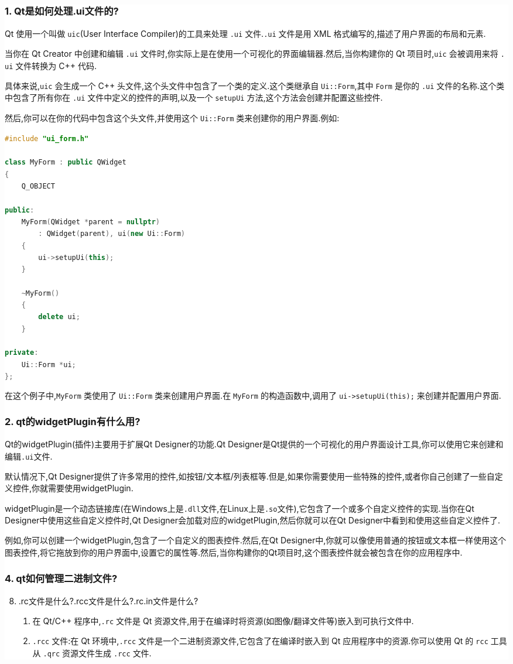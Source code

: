 ### 1. Qt是如何处理.ui文件的?

Qt 使用一个叫做 `uic`(User Interface Compiler)的工具来处理 `.ui` 文件.`.ui` 文件是用 XML 格式编写的,描述了用户界面的布局和元素.

当你在 Qt Creator 中创建和编辑 `.ui` 文件时,你实际上是在使用一个可视化的界面编辑器.然后,当你构建你的 Qt 项目时,`uic` 会被调用来将 `.ui` 文件转换为 C++ 代码.

具体来说,`uic` 会生成一个 C++ 头文件,这个头文件中包含了一个类的定义.这个类继承自 `Ui::Form`,其中 `Form` 是你的 `.ui` 文件的名称.这个类中包含了所有你在 `.ui` 文件中定义的控件的声明,以及一个 `setupUi` 方法,这个方法会创建并配置这些控件.

然后,你可以在你的代码中包含这个头文件,并使用这个 `Ui::Form` 类来创建你的用户界面.例如:

```cpp
#include "ui_form.h"

class MyForm : public QWidget
{
    Q_OBJECT

public:
    MyForm(QWidget *parent = nullptr)
        : QWidget(parent), ui(new Ui::Form)
    {
        ui->setupUi(this);
    }

    ~MyForm()
    {
        delete ui;
    }

private:
    Ui::Form *ui;
};
```

在这个例子中,`MyForm` 类使用了 `Ui::Form` 类来创建用户界面.在 `MyForm` 的构造函数中,调用了 `ui->setupUi(this);` 来创建并配置用户界面.


### 2. qt的widgetPlugin有什么用?
Qt的widgetPlugin(插件)主要用于扩展Qt Designer的功能.Qt Designer是Qt提供的一个可视化的用户界面设计工具,你可以使用它来创建和编辑`.ui`文件.

默认情况下,Qt Designer提供了许多常用的控件,如按钮/文本框/列表框等.但是,如果你需要使用一些特殊的控件,或者你自己创建了一些自定义控件,你就需要使用widgetPlugin.

widgetPlugin是一个动态链接库(在Windows上是`.dll`文件,在Linux上是`.so`文件),它包含了一个或多个自定义控件的实现.当你在Qt Designer中使用这些自定义控件时,Qt Designer会加载对应的widgetPlugin,然后你就可以在Qt Designer中看到和使用这些自定义控件了.

例如,你可以创建一个widgetPlugin,包含了一个自定义的图表控件.然后,在Qt Designer中,你就可以像使用普通的按钮或文本框一样使用这个图表控件,将它拖放到你的用户界面中,设置它的属性等.然后,当你构建你的Qt项目时,这个图表控件就会被包含在你的应用程序中.

### 4. qt如何管理二进制文件?

  8. .rc文件是什么?.rcc文件是什么?.rc.in文件是什么?
     1. 在 Qt/C++ 程序中,`.rc` 文件是 Qt 资源文件,用于在编译时将资源(如图像/翻译文件等)嵌入到可执行文件中.

     2. `.rcc` 文件:在 Qt 环境中,`.rcc` 文件是一个二进制资源文件,它包含了在编译时嵌入到 Qt 应用程序中的资源.你可以使用 Qt 的 `rcc` 工具从 `.qrc` 资源文件生成 `.rcc` 文件.
